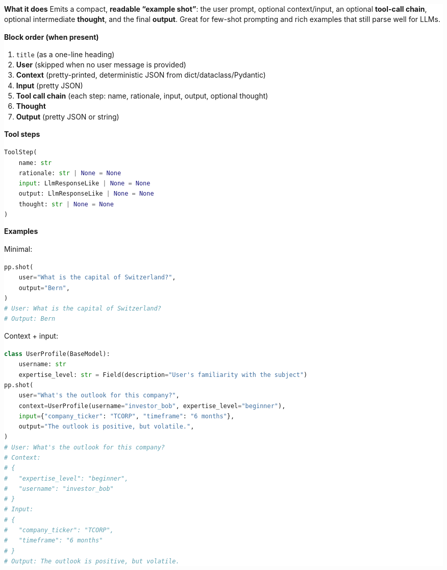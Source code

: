 **What it does**
Emits a compact, **readable “example shot”**: the user prompt, optional context/input, an optional **tool-call chain**, optional intermediate **thought**, and the final **output**. Great for few-shot prompting and rich examples that still parse well for LLMs.

**Block order (when present)**

1.  `title` (as a one-line heading)
2.  **User** (skipped when no user message is provided)
3.  **Context** (pretty-printed, deterministic JSON from dict/dataclass/Pydantic)
4.  **Input** (pretty JSON)
5.  **Tool call chain** (each step: name, rationale, input, output, optional thought)
6.  **Thought**
7.  **Output** (pretty JSON or string)

**Tool steps**

```python
ToolStep(
    name: str
    rationale: str | None = None
    input: LlmResponseLike | None = None
    output: LlmResponseLike | None = None
    thought: str | None = None
)
```

**Examples**

Minimal:

```python
pp.shot(
    user="What is the capital of Switzerland?",
    output="Bern",
)
# User: What is the capital of Switzerland?
# Output: Bern
```

Context + input:

```python
class UserProfile(BaseModel):
    username: str
    expertise_level: str = Field(description="User's familiarity with the subject")
pp.shot(
    user="What's the outlook for this company?",
    context=UserProfile(username="investor_bob", expertise_level="beginner"),
    input={"company_ticker": "TCORP", "timeframe": "6 months"},
    output="The outlook is positive, but volatile.",
)
# User: What's the outlook for this company?
# Context:
# {
#   "expertise_level": "beginner",
#   "username": "investor_bob"
# }
# Input:
# {
#   "company_ticker": "TCORP",
#   "timeframe": "6 months"
# }
# Output: The outlook is positive, but volatile.
```
